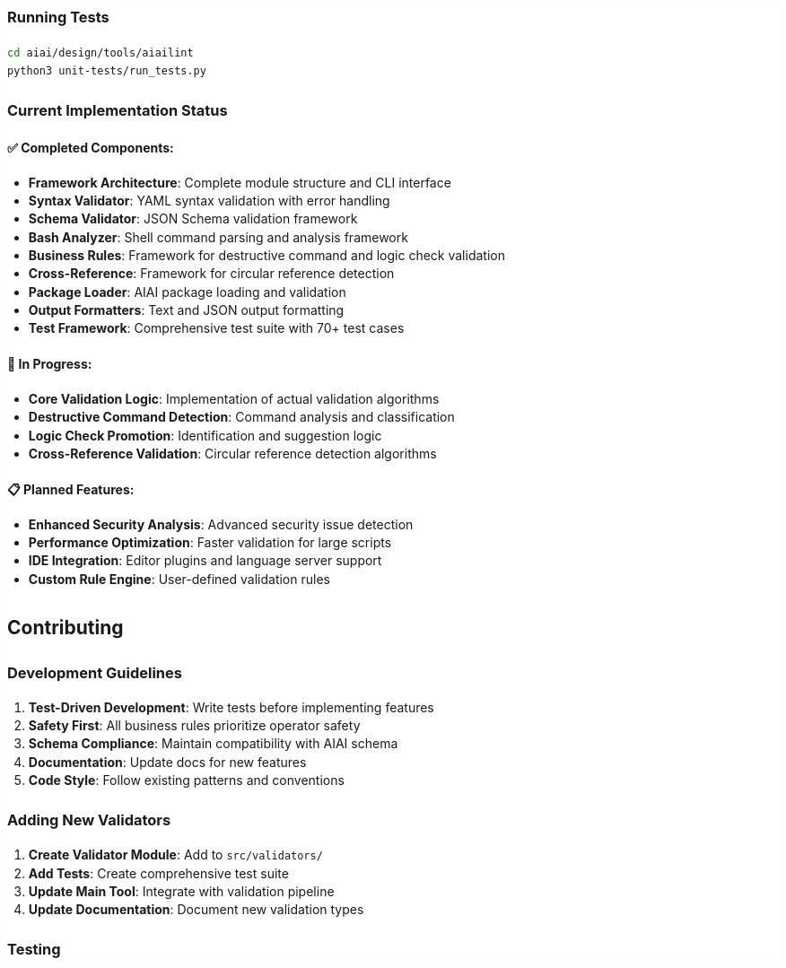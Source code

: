 ### Running Tests

```bash
cd aiai/design/tools/aiailint
python3 unit-tests/run_tests.py
```

### Current Implementation Status

#### ✅ **Completed Components:**
- **Framework Architecture**: Complete module structure and CLI interface
- **Syntax Validator**: YAML syntax validation with error handling
- **Schema Validator**: JSON Schema validation framework
- **Bash Analyzer**: Shell command parsing and analysis framework
- **Business Rules**: Framework for destructive command and logic check validation
- **Cross-Reference**: Framework for circular reference detection
- **Package Loader**: AIAI package loading and validation
- **Output Formatters**: Text and JSON output formatting
- **Test Framework**: Comprehensive test suite with 70+ test cases

#### 🔄 **In Progress:**
- **Core Validation Logic**: Implementation of actual validation algorithms
- **Destructive Command Detection**: Command analysis and classification
- **Logic Check Promotion**: Identification and suggestion logic
- **Cross-Reference Validation**: Circular reference detection algorithms

#### 📋 **Planned Features:**
- **Enhanced Security Analysis**: Advanced security issue detection
- **Performance Optimization**: Faster validation for large scripts
- **IDE Integration**: Editor plugins and language server support
- **Custom Rule Engine**: User-defined validation rules

## Contributing

### Development Guidelines

1. **Test-Driven Development**: Write tests before implementing features
2. **Safety First**: All business rules prioritize operator safety
3. **Schema Compliance**: Maintain compatibility with AIAI schema
4. **Documentation**: Update docs for new features
5. **Code Style**: Follow existing patterns and conventions

### Adding New Validators

1. **Create Validator Module**: Add to `src/validators/`
2. **Add Tests**: Create comprehensive test suite
3. **Update Main Tool**: Integrate with validation pipeline
4. **Update Documentation**: Document new validation types

### Testing
